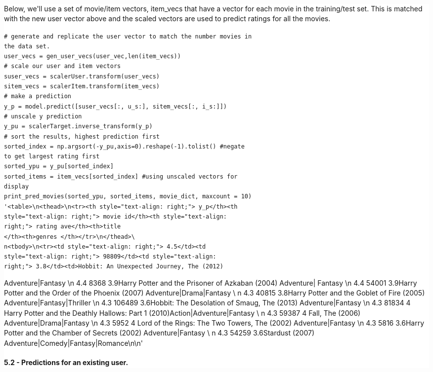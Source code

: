 Below, we'll use a set of movie/item vectors, item_vecs that have a vector for each movie in the training/test set. This is matched with the new user vector above and the scaled vectors are used to predict ratings for all the movies.

```
# generate and replicate the user vector to match the number movies in
the data set.
user_vecs = gen_user_vecs(user_vec,len(item_vecs))
# scale our user and item vectors
suser_vecs = scalerUser.transform(user_vecs)
sitem_vecs = scalerItem.transform(item_vecs)
# make a prediction
y_p = model.predict([suser_vecs[:, u_s:], sitem_vecs[:, i_s:]])
# unscale y prediction 
y_pu = scalerTarget.inverse_transform(y_p)
# sort the results, highest prediction first
sorted_index = np.argsort(-y_pu,axis=0).reshape(-1).tolist() #negate 
to get largest rating first
sorted_ypu = y_pu[sorted_index]
sorted_items = item_vecs[sorted_index] #using unscaled vectors for 
display
print_pred_movies(sorted_ypu, sorted_items, movie_dict, maxcount = 10)
'<table>\n<thead>\n<tr><th style="text-align: right;"> y_p</th><th 
style="text-align: right;"> movie id</th><th style="text-align: 
right;"> rating ave</th><th>title 
</th><th>genres </th></tr>\n</thead>\
n<tbody>\n<tr><td style="text-align: right;"> 4.5</td><td 
style="text-align: right;"> 98809</td><td style="text-align: 
right;"> 3.8</td><td>Hobbit: An Unexpected Journey, The (2012)
```
</td><td>Adventure|Fantasy </td></tr>\n<tr><td style="text-align: right;"> 4.4</td><td style="text-align: right;"> 8368</td><td style="text-align: right;"> 3.9</td><td>Harry Potter and the Prisoner of Azkaban (2004) </td><td>Adventure| Fantasy </td></tr>\n<tr><td style="text-align: right;"> 4.4</td><td style="text-align: right;"> 54001</td><td style="textalign: right;"> 3.9</td><td>Harry Potter and the Order of the Phoenix (2007) </td><td>Adventure|Drama|Fantasy </td></tr>\ n<tr><td style="text-align: right;"> 4.3</td><td style="text-align: right;"> 40815</td><td style="text-align: right;"> 3.8</td><td>Harry Potter and the Goblet of Fire (2005) </td><td>Adventure|Fantasy|Thriller </td></tr>\n<tr><td style="text-align: right;"> 4.3</td><td style="text-align: right;"> 106489</td><td style="text-align: right;"> 3.6</td><td>Hobbit: The Desolation of Smaug, The (2013) </td><td>Adventure|Fantasy </td></tr>\n<tr><td style="text-align: right;"> 4.3</td><td style="text-align: right;"> 81834</td><td style="text-align: right;"> 4 </td><td>Harry Potter and the Deathly Hallows: Part 1 (2010)</td><td>Action|Adventure|Fantasy </td></tr>\ n<tr><td style="text-align: right;"> 4.3</td><td style="text-align: right;"> 59387</td><td style="text-align: right;"> 4 </td><td>Fall, The (2006) </td><td>Adventure|Drama|Fantasy </td></tr>\n<tr><td style="text-align: right;"> 4.3</td><td style="text-align: right;"> 5952</td><td style="text-align: right;"> 4 </td><td>Lord of the Rings: The Two Towers, The (2002) </td><td>Adventure|Fantasy </td></tr>\n<tr><td style="text-align: right;"> 4.3</td><td style="text-align: right;"> 5816</td><td style="text-align: right;"> 3.6</td><td>Harry Potter and the Chamber of Secrets (2002) </td><td>Adventure|Fantasy </td></tr>\ n<tr><td style="text-align: right;"> 4.3</td><td style="text-align: right;"> 54259</td><td style="text-align: right;"> 3.6</td><td>Stardust (2007) </td><td>Adventure|Comedy|Fantasy|Romance</td></tr>\n</tbody>\n</table >'

#### 5.2 - Predictions for an existing user.

